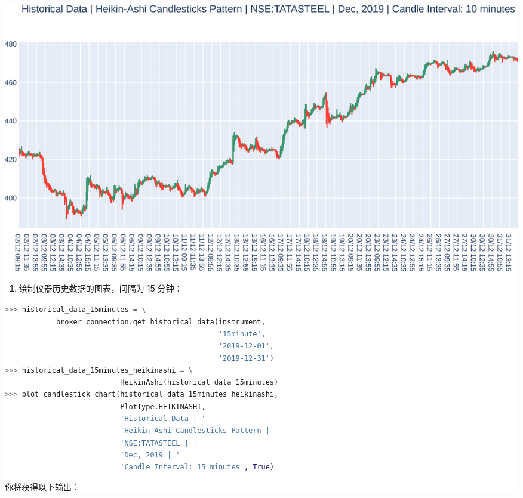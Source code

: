 ![](img/ca2c179b-4020-49ae-aed3-13ade0abd2fe.png)

1.  绘制仪器历史数据的图表，间隔为 15 分钟：

```py
>>> historical_data_15minutes = \
            broker_connection.get_historical_data(instrument, 
                                                  '15minute', 
                                                  '2019-12-01', 
                                                  '2019-12-31')
>>> historical_data_15minutes_heikinashi = \
                           HeikinAshi(historical_data_15minutes)
>>> plot_candlestick_chart(historical_data_15minutes_heikinashi, 
                           PlotType.HEIKINASHI, 
                           'Historical Data | '
                           'Heikin-Ashi Candlesticks Pattern | '
                           'NSE:TATASTEEL | '
                           'Dec, 2019 | '
                           'Candle Interval: 15 minutes', True)
```

你将获得以下输出：

